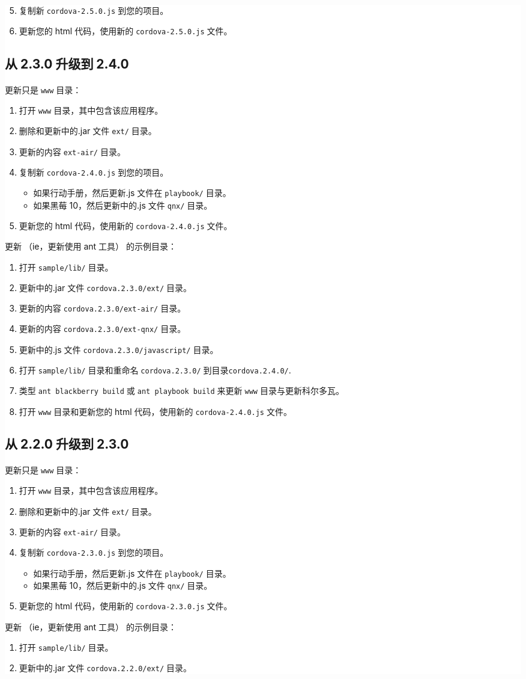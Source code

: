 5.  复制新 `cordova-2.5.0.js` 到您的项目。

6.  更新您的 html 代码，使用新的 `cordova-2.5.0.js` 文件。

## 从 2.3.0 升级到 2.4.0

更新只是 `www` 目录：

1.  打开 `www` 目录，其中包含该应用程序。

2.  删除和更新中的.jar 文件 `ext/` 目录。

3.  更新的内容 `ext-air/` 目录。

4.  复制新 `cordova-2.4.0.js` 到您的项目。
    
    *   如果行动手册，然后更新.js 文件在 `playbook/` 目录。
    *   如果黑莓 10，然后更新中的.js 文件 `qnx/` 目录。

5.  更新您的 html 代码，使用新的 `cordova-2.4.0.js` 文件。

更新 （ie，更新使用 ant 工具） 的示例目录：

1.  打开 `sample/lib/` 目录。

2.  更新中的.jar 文件 `cordova.2.3.0/ext/` 目录。

3.  更新的内容 `cordova.2.3.0/ext-air/` 目录。

4.  更新的内容 `cordova.2.3.0/ext-qnx/` 目录。

5.  更新中的.js 文件 `cordova.2.3.0/javascript/` 目录。

6.  打开 `sample/lib/` 目录和重命名 `cordova.2.3.0/` 到目录`cordova.2.4.0/`.

7.  类型 `ant blackberry build` 或 `ant playbook build` 来更新 `www` 目录与更新科尔多瓦。

8.  打开 `www` 目录和更新您的 html 代码，使用新的 `cordova-2.4.0.js` 文件。

## 从 2.2.0 升级到 2.3.0

更新只是 `www` 目录：

1.  打开 `www` 目录，其中包含该应用程序。

2.  删除和更新中的.jar 文件 `ext/` 目录。

3.  更新的内容 `ext-air/` 目录。

4.  复制新 `cordova-2.3.0.js` 到您的项目。
    
    *   如果行动手册，然后更新.js 文件在 `playbook/` 目录。
    *   如果黑莓 10，然后更新中的.js 文件 `qnx/` 目录。

5.  更新您的 html 代码，使用新的 `cordova-2.3.0.js` 文件。

更新 （ie，更新使用 ant 工具） 的示例目录：

1.  打开 `sample/lib/` 目录。

2.  更新中的.jar 文件 `cordova.2.2.0/ext/` 目录。
